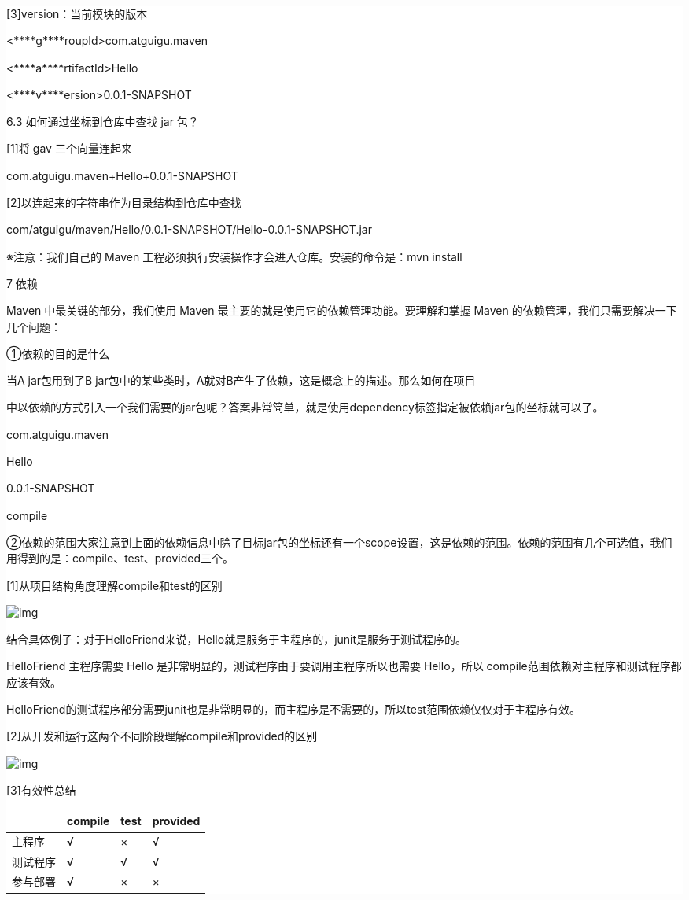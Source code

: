 [3]version：当前模块的版本 

 <***\*g\****roupId>com.atguigu.maven</groupId> 

 <***\*a\****rtifactId>Hello</artifactId> 

 <***\*v\****ersion>0.0.1-SNAPSHOT</version> 

 

6.3 如何通过坐标到仓库中查找 jar 包？ 

[1]将 gav 三个向量连起来 

com.atguigu.maven+Hello+0.0.1-SNAPSHOT 

[2]以连起来的字符串作为目录结构到仓库中查找 

com/atguigu/maven/Hello/0.0.1-SNAPSHOT/Hello-0.0.1-SNAPSHOT.jar 

※注意：我们自己的 Maven 工程必须执行安装操作才会进入仓库。安装的命令是：mvn install 

7 依赖 

Maven 中最关键的部分，我们使用 Maven 最主要的就是使用它的依赖管理功能。要理解和掌握 Maven 的依赖管理，我们只需要解决一下几个问题： 

①依赖的目的是什么 

当A jar包用到了B jar包中的某些类时，A就对B产生了依赖，这是概念上的描述。那么如何在项目

中以依赖的方式引入一个我们需要的jar包呢？答案非常简单，就是使用dependency标签指定被依赖jar包的坐标就可以了。 

<dependency> 

 <groupId>com.atguigu.maven</groupId> 

 <artifactId>Hello</artifactId> 

 <version>0.0.1-SNAPSHOT</version> 

 <scope>compile</scope> </dependency> 

 

②依赖的范围大家注意到上面的依赖信息中除了目标jar包的坐标还有一个scope设置，这是依赖的范围。依赖的范围有几个可选值，我们用得到的是：compile、test、provided三个。 

[1]从项目结构角度理解compile和test的区别 

![img](file:///C:\Users\ASUS\AppData\Local\Temp\ksohtml10360\wps11.jpg) 

结合具体例子：对于HelloFriend来说，Hello就是服务于主程序的，junit是服务于测试程序的。 

HelloFriend 主程序需要 Hello 是非常明显的，测试程序由于要调用主程序所以也需要 Hello，所以 compile范围依赖对主程序和测试程序都应该有效。 

HelloFriend的测试程序部分需要junit也是非常明显的，而主程序是不需要的，所以test范围依赖仅仅对于主程序有效。 

[2]从开发和运行这两个不同阶段理解compile和provided的区别 

![img](file:///C:\Users\ASUS\AppData\Local\Temp\ksohtml10360\wps12.jpg) 

[3]有效性总结 

|          | compile | test | provided |
| -------- | ------- | ---- | -------- |
| 主程序   | √       | ×    | √        |
| 测试程序 | √       | √    | √        |
| 参与部署 | √       | ×    | ×        |
